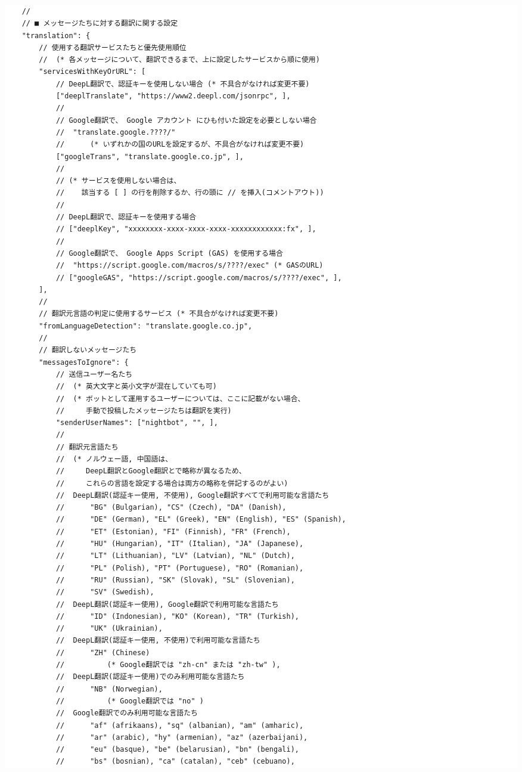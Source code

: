 ```
    //
    // ■ メッセージたちに対する翻訳に関する設定
    "translation": {
        // 使用する翻訳サービスたちと優先使用順位
        //  (* 各メッセージについて、翻訳できるまで、上に設定したサービスから順に使用)
        "servicesWithKeyOrURL": [
            // DeepL翻訳で、認証キーを使用しない場合 (* 不具合がなければ変更不要)
            ["deeplTranslate", "https://www2.deepl.com/jsonrpc", ],
            //
            // Google翻訳で、 Google アカウント にひも付いた設定を必要としない場合
            //  "translate.google.????/"
            //      (* いずれかの国のURLを設定するが、不具合がなければ変更不要)
            ["googleTrans", "translate.google.co.jp", ],
            //
            // (* サービスを使用しない場合は、
            //    該当する [ ] の行を削除するか、行の頭に // を挿入(コメントアウト))
            //
            // DeepL翻訳で、認証キーを使用する場合
            // ["deeplKey", "xxxxxxxx-xxxx-xxxx-xxxx-xxxxxxxxxxxx:fx", ],
            //
            // Google翻訳で、 Google Apps Script (GAS) を使用する場合
            //  "https://script.google.com/macros/s/????/exec" (* GASのURL)
            // ["googleGAS", "https://script.google.com/macros/s/????/exec", ],
        ],
        //
        // 翻訳元言語の判定に使用するサービス (* 不具合がなければ変更不要)
        "fromLanguageDetection": "translate.google.co.jp",
        //
        // 翻訳しないメッセージたち
        "messagesToIgnore": {
            // 送信ユーザー名たち
            //  (* 英大文字と英小文字が混在していても可)
            //  (* ボットとして運用するユーザーについては、ここに記載がない場合、
            //     手動で投稿したメッセージたちは翻訳を実行)
            "senderUserNames": ["nightbot", "", ],
            //
            // 翻訳元言語たち
            //  (* ノルウェー語, 中国語は、
            //     DeepL翻訳とGoogle翻訳とで略称が異なるため、
            //     これらの言語を設定する場合は両方の略称を併記するのがよい)
            //  DeepL翻訳(認証キー使用, 不使用), Google翻訳すべてで利用可能な言語たち
            //      "BG" (Bulgarian), "CS" (Czech), "DA" (Danish),
            //      "DE" (German), "EL" (Greek), "EN" (English), "ES" (Spanish),
            //      "ET" (Estonian), "FI" (Finnish), "FR" (French),
            //      "HU" (Hungarian), "IT" (Italian), "JA" (Japanese),
            //      "LT" (Lithuanian), "LV" (Latvian), "NL" (Dutch),
            //      "PL" (Polish), "PT" (Portuguese), "RO" (Romanian),
            //      "RU" (Russian), "SK" (Slovak), "SL" (Slovenian),
            //      "SV" (Swedish),
            //  DeepL翻訳(認証キー使用), Google翻訳で利用可能な言語たち
            //      "ID" (Indonesian), "KO" (Korean), "TR" (Turkish),
            //      "UK" (Ukrainian),
            //  DeepL翻訳(認証キー使用, 不使用)で利用可能な言語たち
            //      "ZH" (Chinese)
            //          (* Google翻訳では "zh-cn" または "zh-tw" ),
            //  DeepL翻訳(認証キー使用)でのみ利用可能な言語たち
            //      "NB" (Norwegian),
            //          (* Google翻訳では "no" )
            //  Google翻訳でのみ利用可能な言語たち
            //      "af" (afrikaans), "sq" (albanian), "am" (amharic),
            //      "ar" (arabic), "hy" (armenian), "az" (azerbaijani),
            //      "eu" (basque), "be" (belarusian), "bn" (bengali),
            //      "bs" (bosnian), "ca" (catalan), "ceb" (cebuano),
```